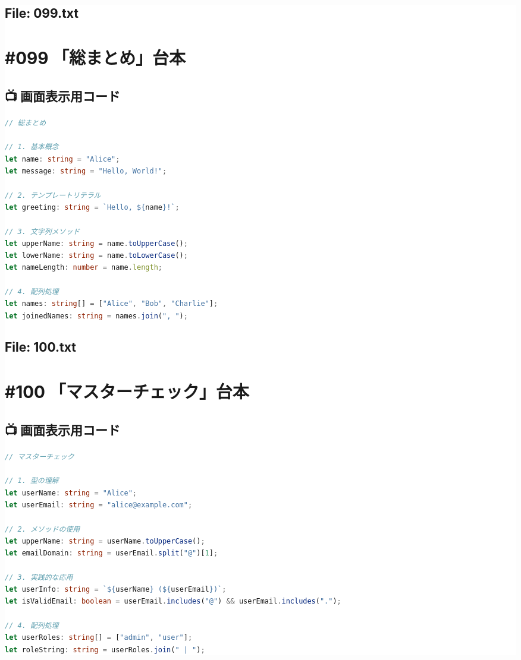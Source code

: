 ## File: 099.txt

# #099 「総まとめ」台本

## 📺 画面表示用コード

```typescript
// 総まとめ

// 1. 基本概念
let name: string = "Alice";
let message: string = "Hello, World!";

// 2. テンプレートリテラル
let greeting: string = `Hello, ${name}!`;

// 3. 文字列メソッド
let upperName: string = name.toUpperCase();
let lowerName: string = name.toLowerCase();
let nameLength: number = name.length;

// 4. 配列処理
let names: string[] = ["Alice", "Bob", "Charlie"];
let joinedNames: string = names.join(", ");
```

## File: 100.txt

# #100 「マスターチェック」台本

## 📺 画面表示用コード

```typescript
// マスターチェック

// 1. 型の理解
let userName: string = "Alice";
let userEmail: string = "alice@example.com";

// 2. メソッドの使用
let upperName: string = userName.toUpperCase();
let emailDomain: string = userEmail.split("@")[1];

// 3. 実践的な応用
let userInfo: string = `${userName} (${userEmail})`;
let isValidEmail: boolean = userEmail.includes("@") && userEmail.includes(".");

// 4. 配列処理
let userRoles: string[] = ["admin", "user"];
let roleString: string = userRoles.join(" | ");
```
